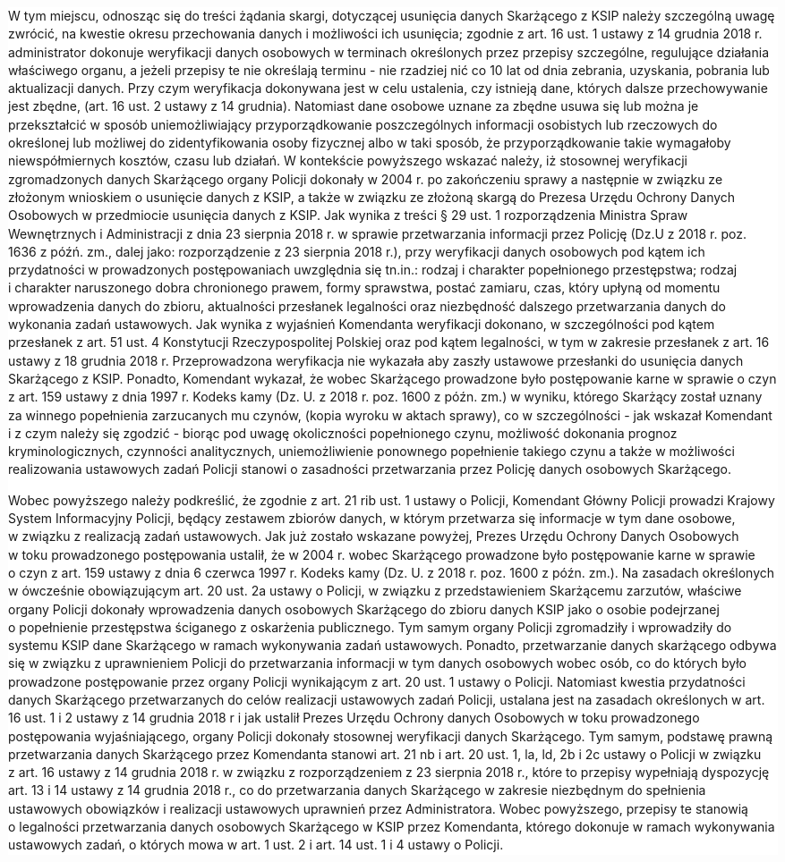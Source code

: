 W tym miejscu, odnosząc się do treści żądania skargi, dotyczącej usunięcia danych Skarżącego z KSIP należy szczególną uwagę zwrócić, na kwestie okresu przechowania danych i możliwości ich usunięcia; zgodnie z art. 16 ust. 1 ustawy z 14 grudnia 2018 r. administrator dokonuje weryfikacji danych osobowych w terminach określonych przez przepisy szczególne, regulujące działania właściwego organu, a jeżeli przepisy te nie określają terminu - nie rzadziej nić co 10 lat od dnia zebrania, uzyskania, pobrania lub aktualizacji danych. Przy czym weryfikacja dokonywana jest w celu ustalenia, czy istnieją dane, których dalsze przechowywanie jest zbędne, (art. 16 ust. 2 ustawy z 14 grudnia). Natomiast dane osobowe uznane za zbędne usuwa się lub można je przekształcić w sposób uniemożliwiający przyporządkowanie poszczególnych informacji osobistych lub rzeczowych do określonej lub możliwej do zidentyfikowania osoby fizycznej albo w taki sposób, że przyporządkowanie takie wymagałoby niewspółmiernych kosztów, czasu lub działań. W kontekście powyższego wskazać należy, iż stosownej weryfikacji zgromadzonych danych Skarżącego organy Policji dokonały w 2004 r. po zakończeniu sprawy a następnie w związku ze złożonym wnioskiem o usunięcie danych z KSIP, a także w związku ze złożoną skargą do Prezesa Urzędu Ochrony Danych Osobowych w przedmiocie usunięcia danych z KSIP. Jak wynika z treści § 29 ust. 1 rozporządzenia Ministra Spraw Wewnętrznych i Administracji z dnia 23 sierpnia 2018 r. w sprawie przetwarzania informacji przez Policję (Dz.U z 2018 r. poz. 1636 z późń. zm., dalej jako: rozporządzenie z 23 sierpnia 2018 r.), przy weryfikacji danych osobowych pod kątem ich przydatności w prowadzonych postępowaniach uwzględnia się tn.in.: rodzaj i charakter popełnionego przestępstwa; rodzaj i charakter naruszonego dobra chronionego prawem, formy sprawstwa, postać zamiaru, czas, który upłyną od momentu wprowadzenia danych do zbioru, aktualności przesłanek legalności oraz niezbędność dalszego przetwarzania danych do wykonania zadań ustawowych. Jak wynika z wyjaśnień Komendanta weryfikacji dokonano, w szczególności pod kątem przesłanek z art. 51 ust. 4 Konstytucji Rzeczypospolitej Polskiej oraz pod kątem legalności, w tym w zakresie przesłanek z art. 16 ustawy z 18 grudnia 2018 r. Przeprowadzona weryfikacja nie wykazała aby zaszły ustawowe przesłanki do usunięcia danych Skarżącego z KSIP. Ponadto, Komendant wykazał, że wobec Skarżącego prowadzone było postępowanie karne w sprawie o czyn z art. 159 ustawy z dnia 1997 r. Kodeks kamy (Dz. U. z 2018 r. poz. 1600 z późn. zm.) w wyniku, którego Skarżący został uznany za winnego popełnienia zarzucanych mu czynów, (kopia wyroku w aktach sprawy), co w szczególności - jak wskazał Komendant i z czym należy się zgodzić - biorąc pod uwagę okoliczności popełnionego czynu, możliwość dokonania prognoz kryminologicznych, czynności analitycznych, uniemożliwienie ponownego popełnienie takiego czynu a także w możliwości realizowania ustawowych zadań Policji stanowi o zasadności przetwarzania przez Policję danych osobowych Skarżącego.


Wobec powyższego należy podkreślić, że zgodnie z art. 21 rib ust. 1 ustawy o Policji, Komendant Główny Policji prowadzi Krajowy System Informacyjny Policji, będący zestawem zbiorów danych, w którym przetwarza się informacje w tym dane osobowe, w związku z realizacją zadań ustawowych. Jak już zostało wskazane powyżej, Prezes Urzędu Ochrony Danych Osobowych w toku prowadzonego postępowania ustalił, że w 2004 r. wobec Skarżącego prowadzone było postępowanie karne w sprawie o czyn z art. 159 ustawy z dnia 6 czerwca 1997 r. Kodeks kamy (Dz. U. z 2018 r. poz. 1600 z późn. zm.). Na zasadach określonych w ówcześnie obowiązującym art. 20 ust. 2a ustawy o Policji, w związku z przedstawieniem Skarżącemu zarzutów, właściwe organy Policji dokonały wprowadzenia danych osobowych Skarżącego do zbioru danych KSIP jako o osobie podejrzanej o popełnienie przestępstwa ściganego z oskarżenia publicznego. Tym samym organy Policji zgromadziły i wprowadziły do systemu KSIP dane Skarżącego w ramach wykonywania zadań ustawowych. Ponadto, przetwarzanie danych skarżącego odbywa się w związku z uprawnieniem Policji do przetwarzania informacji w tym danych osobowych wobec osób, co do których było prowadzone postępowanie przez organy Policji wynikającym z art. 20 ust. 1 ustawy o Policji. Natomiast kwestia przydatności danych Skarżącego przetwarzanych do celów realizacji ustawowych zadań Policji, ustalana jest na zasadach określonych w art. 16 ust. 1 i 2 ustawy z 14 grudnia 2018 r i jak ustalił Prezes Urzędu Ochrony danych Osobowych w toku prowadzonego postępowania wyjaśniającego, organy Policji dokonały stosownej weryfikacji danych Skarżącego. Tym samym, podstawę prawną przetwarzania danych Skarżącego przez Komendanta stanowi art. 21 nb i art. 20 ust. 1, la, ld, 2b i 2c ustawy o Policji w związku z art. 16 ustawy z 14 grudnia 2018 r. w związku z rozporządzeniem z 23 sierpnia 2018 r., które to przepisy wypełniają dyspozycję art. 13 i 14 ustawy z 14 grudnia 2018 r., co do przetwarzania danych Skarżącego w zakresie niezbędnym do spełnienia ustawowych obowiązków i realizacji ustawowych uprawnień przez Administratora. Wobec powyższego, przepisy te stanowią o legalności przetwarzania danych osobowych Skarżącego w KSIP przez Komendanta, którego dokonuje w ramach wykonywania ustawowych zadań, o których mowa w art. 1 ust. 2 i art. 14 ust. 1 i 4 ustawy o Policji.
